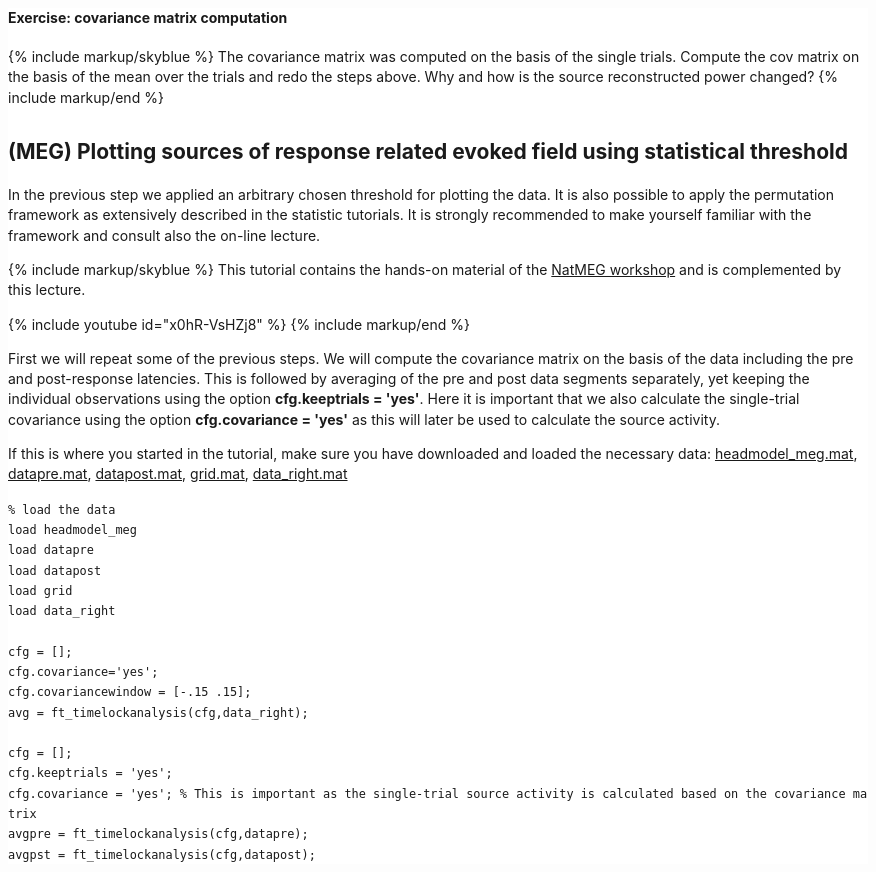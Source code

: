 #### Exercise: covariance matrix computation

{% include markup/skyblue %}
The covariance matrix was computed on the basis of the single trials. Compute the cov matrix on the basis of the mean over the trials and redo the steps above. Why and how is the source reconstructed power changed?
{% include markup/end %}

## (MEG) Plotting sources of response related evoked field using statistical threshold

In the previous step we applied an arbitrary chosen threshold for plotting the data. It is also possible to apply the permutation framework as extensively described in the statistic tutorials. It is strongly recommended to make yourself familiar with the framework and consult also the on-line lecture.

{% include markup/skyblue %}
This tutorial contains the hands-on material of the [NatMEG workshop](/workshop/natmeg2014) and is complemented by this lecture.

{% include youtube id="x0hR-VsHZj8" %}
{% include markup/end %}

First we will repeat some of the previous steps. We will compute the covariance matrix on the basis of the data including the pre and post-response latencies. This is followed by averaging of the pre and post data segments separately, yet keeping the individual observations using the option **cfg.keeptrials = 'yes'**. Here it is important that we also calculate the single-trial covariance using the option **cfg.covariance = 'yes'** as this will later be used to calculate the source activity.

If this is where you started in the tutorial, make sure you have downloaded and loaded the necessary data: [headmodel_meg.mat](https://download.fieldtriptoolbox.org/workshop/aarhus2015/headmodel_meg.mat), [datapre.mat](https://download.fieldtriptoolbox.org/workshop/aarhus2015/datapre.mat), [datapost.mat](https://download.fieldtriptoolbox.org/workshop/aarhus2015/datapost.mat), [grid.mat](https://download.fieldtriptoolbox.org/workshop/aarhus2015/grid.mat), [data_right.mat](https://download.fieldtriptoolbox.org/workshop/aarhus2015/data_right.mat)

    % load the data
    load headmodel_meg
    load datapre
    load datapost
    load grid
    load data_right

    cfg = [];
    cfg.covariance='yes';
    cfg.covariancewindow = [-.15 .15];
    avg = ft_timelockanalysis(cfg,data_right);

    cfg = [];
    cfg.keeptrials = 'yes';
    cfg.covariance = 'yes'; % This is important as the single-trial source activity is calculated based on the covariance matrix
    avgpre = ft_timelockanalysis(cfg,datapre);
    avgpst = ft_timelockanalysis(cfg,datapost);
